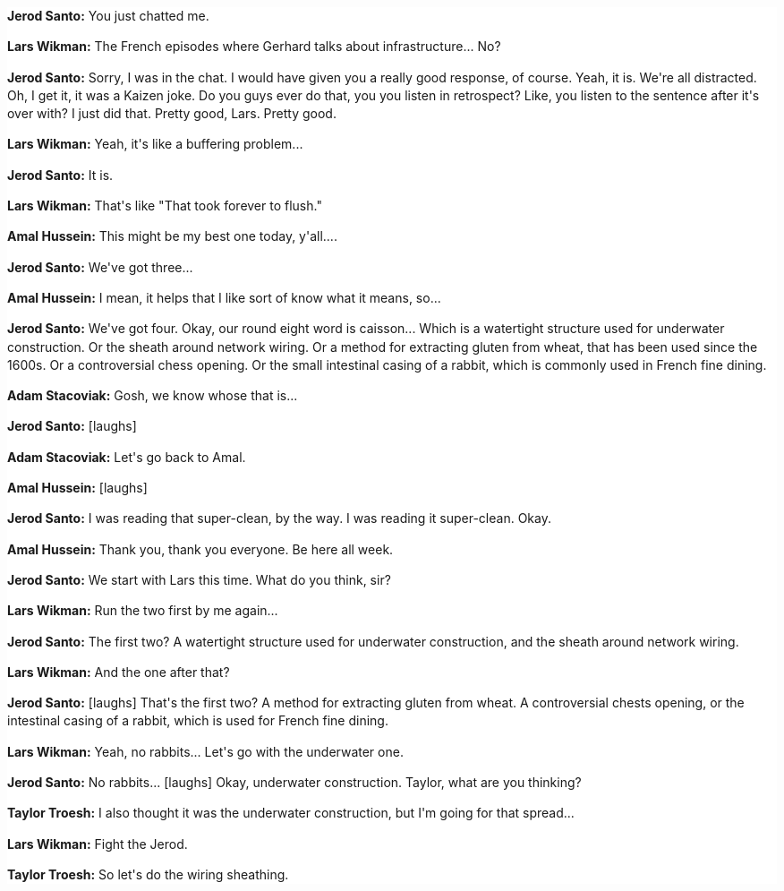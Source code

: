 **Jerod Santo:** You just chatted me.

**Lars Wikman:** The French episodes where Gerhard talks about infrastructure... No?

**Jerod Santo:** Sorry, I was in the chat. I would have given you a really good response, of course. Yeah, it is. We're all distracted. Oh, I get it, it was a Kaizen joke. Do you guys ever do that, you you listen in retrospect? Like, you listen to the sentence after it's over with? I just did that. Pretty good, Lars. Pretty good.

**Lars Wikman:** Yeah, it's like a buffering problem...

**Jerod Santo:** It is.

**Lars Wikman:** That's like "That took forever to flush."

**Amal Hussein:** This might be my best one today, y'all....

**Jerod Santo:** We've got three...

**Amal Hussein:** I mean, it helps that I like sort of know what it means, so...

**Jerod Santo:** We've got four. Okay, our round eight word is caisson... Which is a watertight structure used for underwater construction. Or the sheath around network wiring. Or a method for extracting gluten from wheat, that has been used since the 1600s. Or a controversial chess opening. Or the small intestinal casing of a rabbit, which is commonly used in French fine dining.

**Adam Stacoviak:** Gosh, we know whose that is...

**Jerod Santo:** \[laughs\]

**Adam Stacoviak:** Let's go back to Amal.

**Amal Hussein:** \[laughs\]

**Jerod Santo:** I was reading that super-clean, by the way. I was reading it super-clean. Okay.

**Amal Hussein:** Thank you, thank you everyone. Be here all week.

**Jerod Santo:** We start with Lars this time. What do you think, sir?

**Lars Wikman:** Run the two first by me again...

**Jerod Santo:** The first two? A watertight structure used for underwater construction, and the sheath around network wiring.

**Lars Wikman:** And the one after that?

**Jerod Santo:** \[laughs\] That's the first two? A method for extracting gluten from wheat. A controversial chests opening, or the intestinal casing of a rabbit, which is used for French fine dining.

**Lars Wikman:** Yeah, no rabbits... Let's go with the underwater one.

**Jerod Santo:** No rabbits... \[laughs\] Okay, underwater construction. Taylor, what are you thinking?

**Taylor Troesh:** I also thought it was the underwater construction, but I'm going for that spread...

**Lars Wikman:** Fight the Jerod.

**Taylor Troesh:** So let's do the wiring sheathing.
